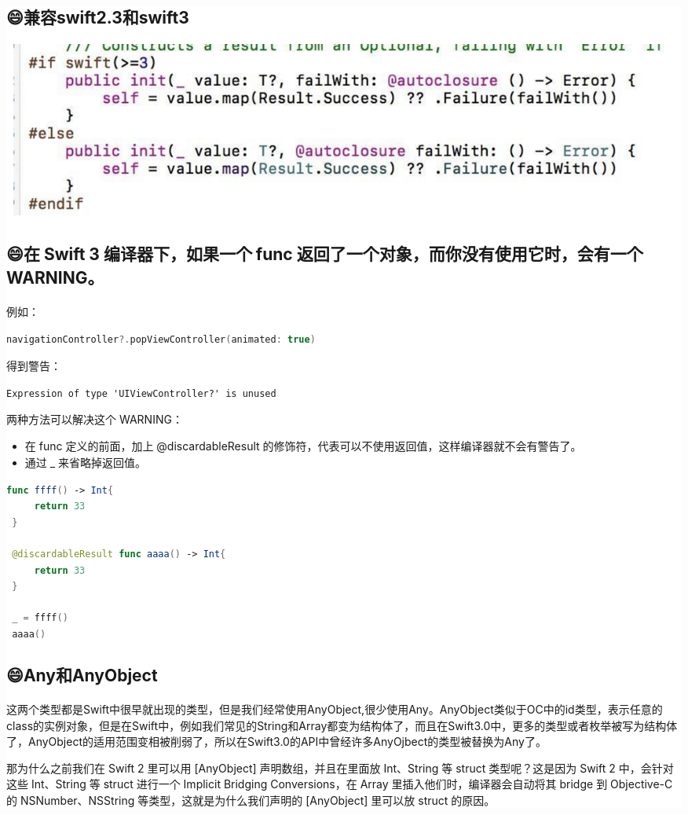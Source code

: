 ## :smile:兼容swift2.3和swift3
![兼容swift2.3和swift3](兼容swift2.3和swift3.png)

## :smile:在 Swift 3 编译器下，如果一个 func 返回了一个对象，而你没有使用它时，会有一个 WARNING。

例如：
```swift
navigationController?.popViewController(animated: true)
```
得到警告：
```
Expression of type 'UIViewController?' is unused
```

两种方法可以解决这个 WARNING：

- 在 func 定义的前面，加上 @discardableResult 的修饰符，代表可以不使用返回值，这样编译器就不会有警告了。
- 通过 _ 来省略掉返回值。

```swift
func ffff() -> Int{  
     return 33  
 }  
   
 @discardableResult func aaaa() -> Int{  
     return 33  
 }  
  
 _ = ffff()  
 aaaa() 
```


## :smile:Any和AnyObject
这两个类型都是Swift中很早就出现的类型，但是我们经常使用AnyObject,很少使用Any。AnyObject类似于OC中的id类型，表示任意的class的实例对象，但是在Swift中，例如我们常见的String和Array都变为结构体了，而且在Swift3.0中，更多的类型或者枚举被写为结构体了，AnyObject的适用范围变相被削弱了，所以在Swift3.0的API中曾经许多AnyOjbect的类型被替换为Any了。

那为什么之前我们在 Swift 2 里可以用 [AnyObject] 声明数组，并且在里面放 Int、String 等 struct 类型呢？这是因为 Swift 2 中，会针对这些 Int、String 等 struct 进行一个 Implicit Bridging Conversions，在 Array 里插入他们时，编译器会自动将其 bridge 到 Objective-C 的 NSNumber、NSString 等类型，这就是为什么我们声明的 [AnyObject] 里可以放 struct 的原因。
